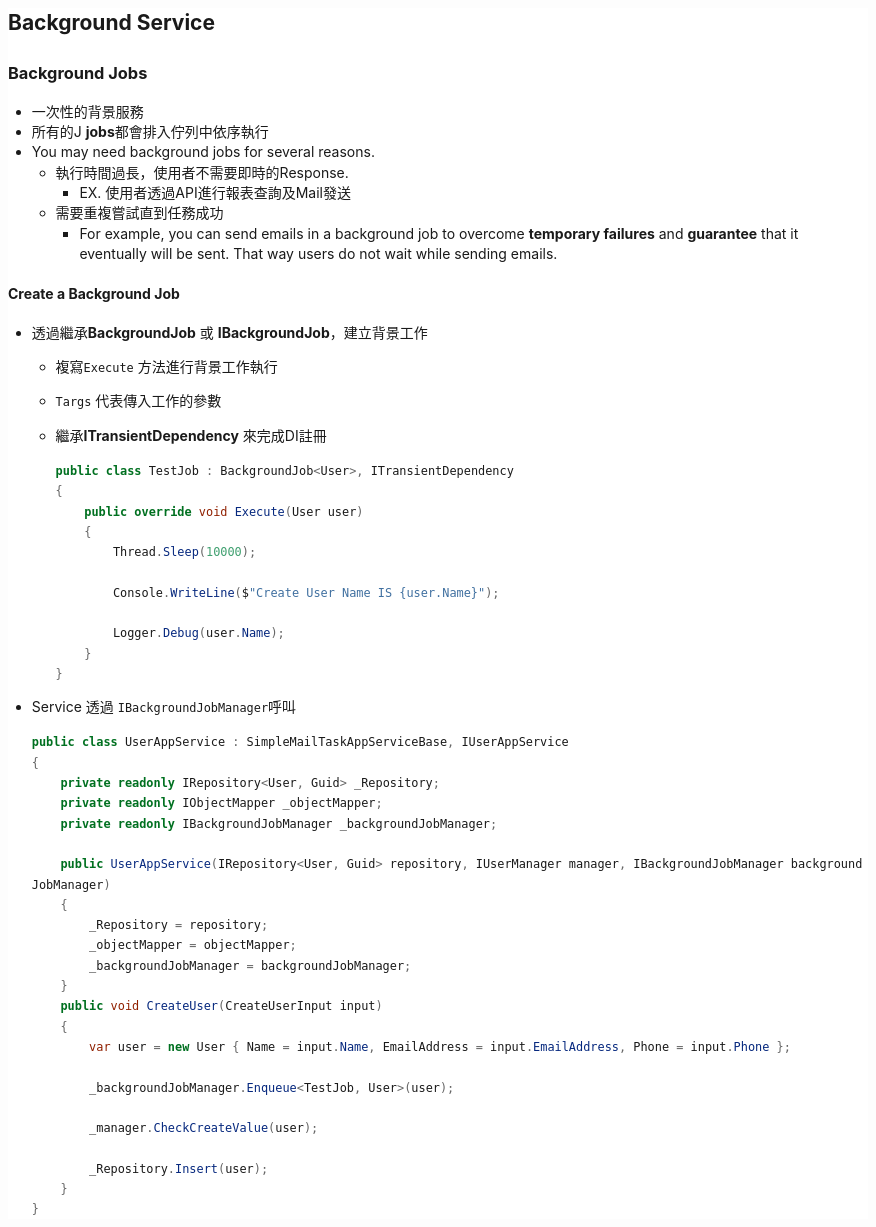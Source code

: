   

## Background  Service

### Background Jobs

- 一次性的背景服務
- 所有的J **jobs**都會排入佇列中依序執行
- You may need background jobs for several reasons.
  - 執行時間過長，使用者不需要即時的Response.
    - EX. 使用者透過API進行報表查詢及Mail發送
  - 需要重複嘗試直到任務成功 
    - For example, you can send emails in a background job to overcome **temporary failures** and **guarantee** that it eventually will be sent. That way users do not wait while sending emails.

####  Create a Background Job

- 透過繼承**BackgroundJob<Targs>** 或 **IBackgroundJob<Targs>**，建立背景工作

  - 複寫`Execute` 方法進行背景工作執行

  - `Targs` 代表傳入工作的參數

  - 繼承**ITransientDependency**  來完成DI註冊

    ```C#
    public class TestJob : BackgroundJob<User>, ITransientDependency
    {
        public override void Execute(User user)
        {
            Thread.Sleep(10000);
    
            Console.WriteLine($"Create User Name IS {user.Name}");
    
            Logger.Debug(user.Name);
        }
    }
    ```

- Service 透過 `IBackgroundJobManager`呼叫

  ```C#
  public class UserAppService : SimpleMailTaskAppServiceBase, IUserAppService
  {
      private readonly IRepository<User, Guid> _Repository;
      private readonly IObjectMapper _objectMapper;
      private readonly IBackgroundJobManager _backgroundJobManager;
  
      public UserAppService(IRepository<User, Guid> repository, IUserManager manager, IBackgroundJobManager backgroundJobManager)
      {
          _Repository = repository;
          _objectMapper = objectMapper;
          _backgroundJobManager = backgroundJobManager;
      }
      public void CreateUser(CreateUserInput input)
      {
          var user = new User { Name = input.Name, EmailAddress = input.EmailAddress, Phone = input.Phone };
  
          _backgroundJobManager.Enqueue<TestJob, User>(user);
  
          _manager.CheckCreateValue(user);
  
          _Repository.Insert(user);
      }   
  }
  ```
